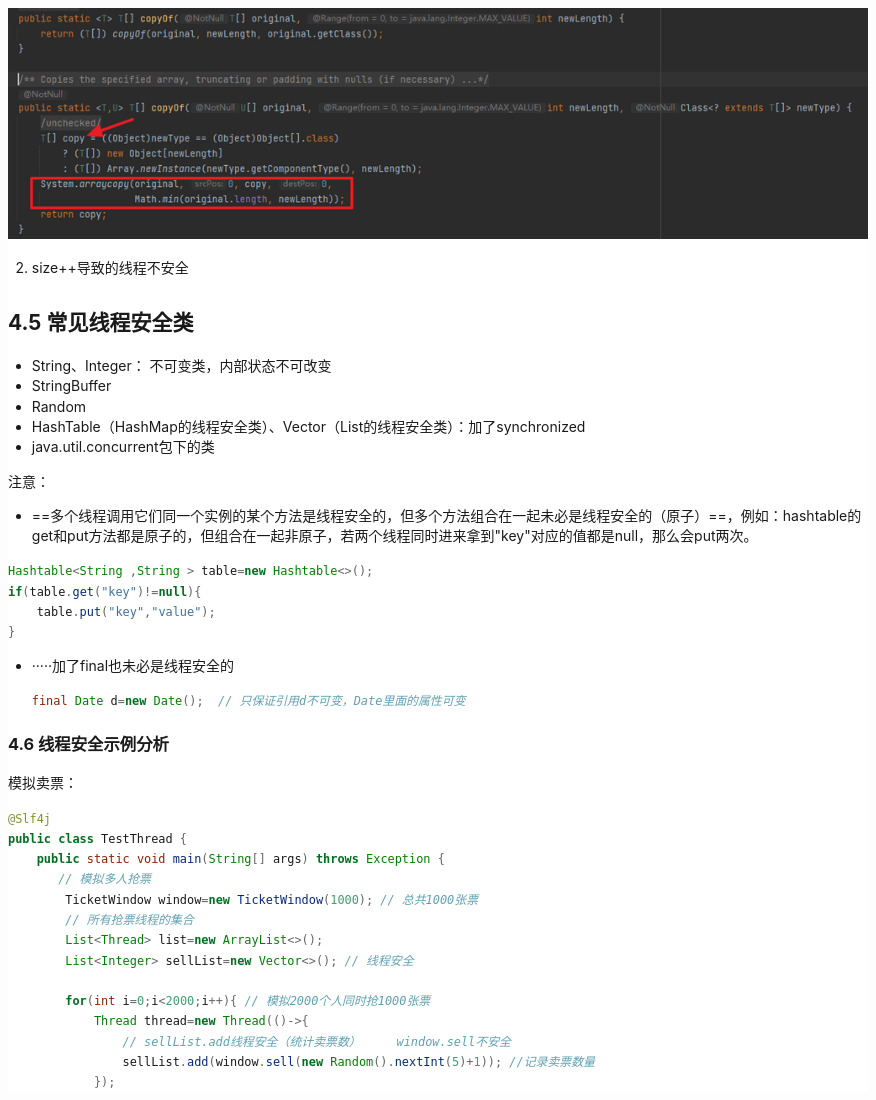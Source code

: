![image-20240529224500844](../assets/image-20240529224500844.png)



2. size++导致的线程不安全





## 4.5 常见线程安全类

- String、Integer： 不可变类，内部状态不可改变
- StringBuffer
- Random
- HashTable（HashMap的线程安全类）、Vector（List的线程安全类）：加了synchronized
- java.util.concurrent包下的类

注意：

- ==多个线程调用它们同一个实例的某个方法是线程安全的，但多个方法组合在一起未必是线程安全的（原子）==，例如：hashtable的get和put方法都是原子的，但组合在一起非原子，若两个线程同时进来拿到"key"对应的值都是null，那么会put两次。

```java
Hashtable<String ,String > table=new Hashtable<>();
if(table.get("key")!=null){
    table.put("key","value");
}
```



- ·····加了final也未必是线程安全的

  ```java
  final Date d=new Date();  // 只保证引用d不可变，Date里面的属性可变
  ```

  



### 4.6 线程安全示例分析

模拟卖票：

```java
@Slf4j
public class TestThread {
    public static void main(String[] args) throws Exception {
       // 模拟多人抢票
        TicketWindow window=new TicketWindow(1000); // 总共1000张票
        // 所有抢票线程的集合
        List<Thread> list=new ArrayList<>();
        List<Integer> sellList=new Vector<>(); // 线程安全

        for(int i=0;i<2000;i++){ // 模拟2000个人同时抢1000张票
            Thread thread=new Thread(()->{ 
                // sellList.add线程安全（统计卖票数）     window.sell不安全
                sellList.add(window.sell(new Random().nextInt(5)+1)); //记录卖票数量
            });
```